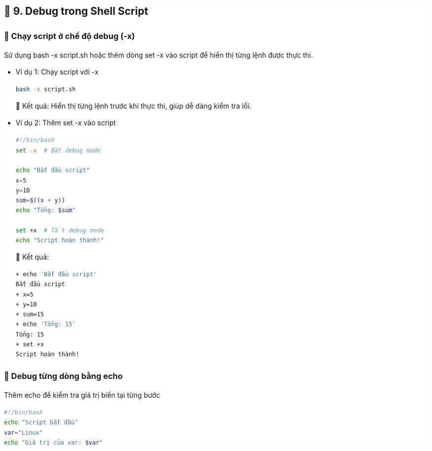 <a name="9"></a>

## 📌 9. Debug trong Shell Script

### 🔹 Chạy script ở chế độ debug (-x)

Sử dụng bash -x script.sh hoặc thêm dòng set -x vào script để hiển thị từng lệnh được thực thi.

- Ví dụ 1: Chạy script với -x

  ```bash
  bash -x script.sh
  ```

  📝 Kết quả: Hiển thị từng lệnh trước khi thực thi, giúp dễ dàng kiểm tra lỗi.

- Ví dụ 2: Thêm set -x vào script

  ```bash
  #!/bin/bash
  set -x  # Bật debug mode

  echo "Bắt đầu script"
  x=5
  y=10
  sum=$((x + y))
  echo "Tổng: $sum"

  set +x  # Tắt debug mode
  echo "Script hoàn thành!"
  ```

  📝 Kết quả:

  ```bash
  + echo 'Bắt đầu script'
  Bắt đầu script
  + x=5
  + y=10
  + sum=15
  + echo 'Tổng: 15'
  Tổng: 15
  + set +x
  Script hoàn thành!
  ```

### 🔹 Debug từng dòng bằng echo

Thêm echo để kiểm tra giá trị biến tại từng bước

```bash
#!/bin/bash
echo "Script bắt đầu"
var="Linux"
echo "Giá trị của var: $var"
```
